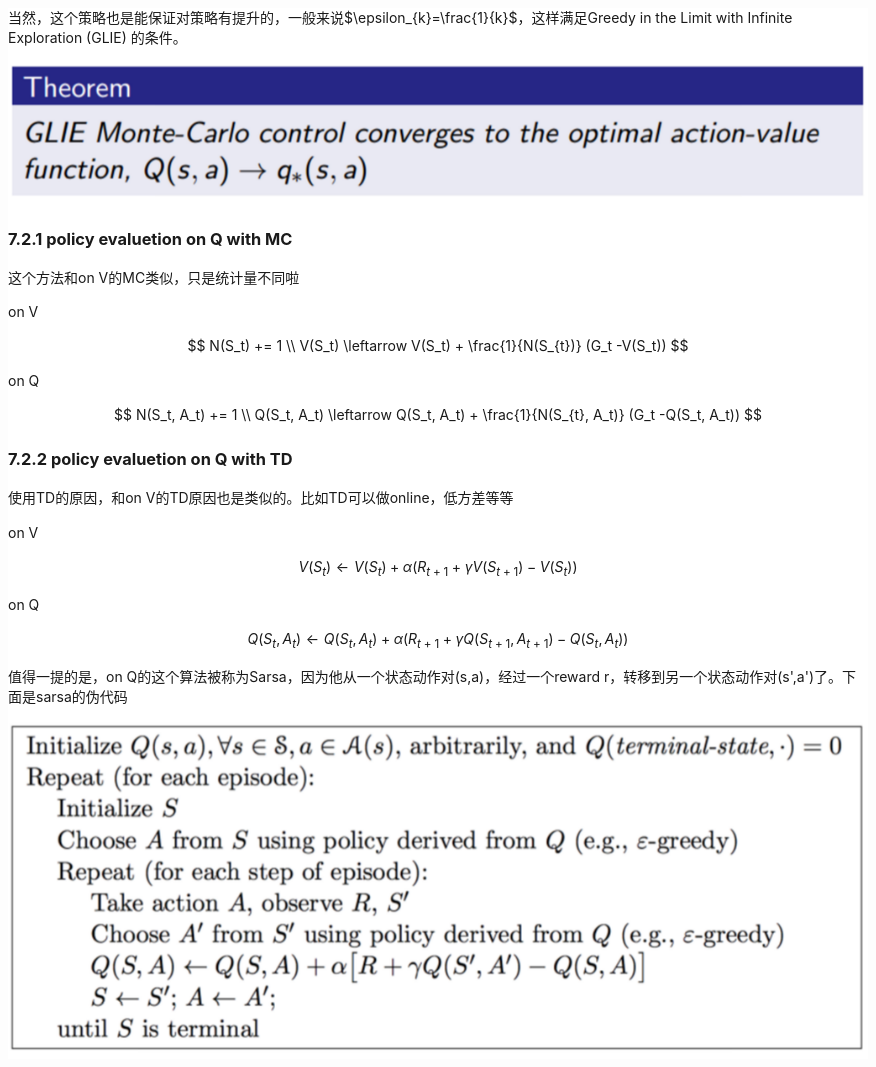 当然，这个策略也是能保证对策略有提升的，一般来说$\epsilon_{k}=\frac{1}{k}$，这样满足Greedy in the Limit with Infinite Exploration (GLIE) 的条件。

![](/img/val4.png)

### 7.2.1 policy evaluetion on Q with MC

这个方法和on V的MC类似，只是统计量不同啦

on V

$$
N(S_t) += 1 \\
V(S_t) \leftarrow V(S_t) + \frac{1}{N(S_{t})} (G_t -V(S_t))
$$

on Q

$$
N(S_t, A_t) += 1 \\
Q(S_t, A_t) \leftarrow Q(S_t, A_t) + \frac{1}{N(S_{t}, A_t)} (G_t -Q(S_t, A_t))
$$

### 7.2.2 policy evaluetion on Q with TD

使用TD的原因，和on V的TD原因也是类似的。比如TD可以做online，低方差等等

on V

$$
V(S_t) \leftarrow V(S_t) +\alpha (R_{t+1} + \gamma V(S_{t+1}) -V(S_t))
$$

on Q

$$
Q(S_t, A_t) \leftarrow Q(S_t, A_t) +\alpha (R_{t+1} + \gamma Q(S_{t+1}, A_{t+1}) -Q(S_t, A_t))
$$

值得一提的是，on Q的这个算法被称为Sarsa，因为他从一个状态动作对(s,a)，经过一个reward r，转移到另一个状态动作对(s',a')了。下面是sarsa的伪代码

![](/img/val5.png)
